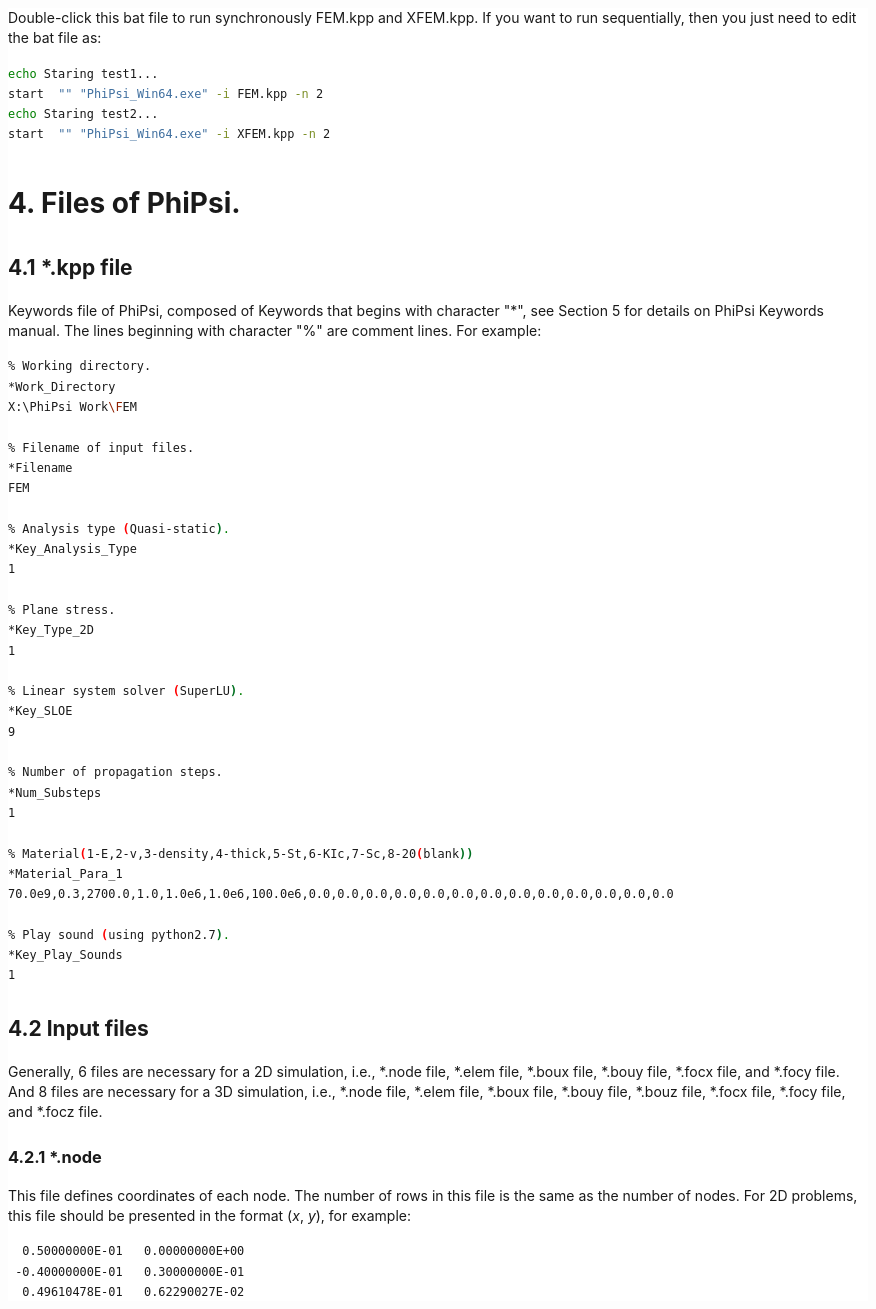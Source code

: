 Double-click this bat file to run synchronously FEM.kpp and XFEM.kpp. If you want to run sequentially, then you just need to edit the bat file as:

~~~bash    
echo Staring test1...
start  "" "PhiPsi_Win64.exe" -i FEM.kpp -n 2
echo Staring test2...
start  "" "PhiPsi_Win64.exe" -i XFEM.kpp -n 2	
~~~~ 

# 4. Files of PhiPsi.
## 4.1 *.kpp file
Keywords file of PhiPsi, composed of Keywords that begins with character "*", see Section 5 for details on PhiPsi Keywords manual. The lines beginning with character "%" are comment lines. For example:

~~~bash
% Working directory.
*Work_Directory
X:\PhiPsi Work\FEM

% Filename of input files.
*Filename
FEM

% Analysis type (Quasi-static).
*Key_Analysis_Type
1

% Plane stress.
*Key_Type_2D
1

% Linear system solver (SuperLU).
*Key_SLOE
9

% Number of propagation steps.
*Num_Substeps
1

% Material(1-E,2-v,3-density,4-thick,5-St,6-KIc,7-Sc,8-20(blank))
*Material_Para_1
70.0e9,0.3,2700.0,1.0,1.0e6,1.0e6,100.0e6,0.0,0.0,0.0,0.0,0.0,0.0,0.0,0.0,0.0,0.0,0.0,0.0,0.0

% Play sound (using python2.7).
*Key_Play_Sounds
1
~~~

## 4.2 Input files
Generally, 6 files are necessary for a 2D simulation, i.e., *.node file, *.elem file, *.boux file, *.bouy file, *.focx file, and *.focy file. And 8 files are necessary for a 3D simulation, i.e., *.node file, *.elem file, *.boux file, *.bouy file, *.bouz file, *.focx file, *.focy file, and *.focz file.
### 4.2.1 *.node
This file defines coordinates of each node. The number of rows in this file is the same as the number of nodes. For 2D problems, this file should be presented in the format ($x$, $y$), for example:
~~~bash
  0.50000000E-01   0.00000000E+00
 -0.40000000E-01   0.30000000E-01
  0.49610478E-01   0.62290027E-02
~~~